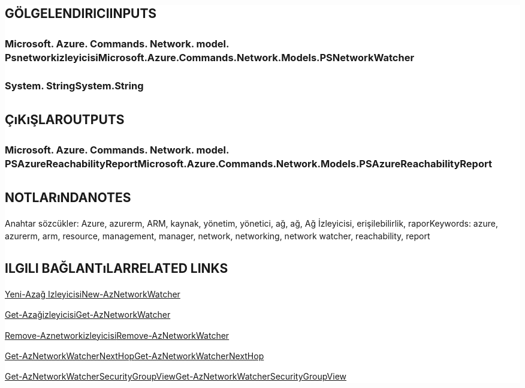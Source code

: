 ## <span data-ttu-id="8c9d4-146">GÖLGELENDIRICI</span><span class="sxs-lookup"><span data-stu-id="8c9d4-146">INPUTS</span></span>

### <span data-ttu-id="8c9d4-147">Microsoft. Azure. Commands. Network. model. Psnetworkizleyicisi</span><span class="sxs-lookup"><span data-stu-id="8c9d4-147">Microsoft.Azure.Commands.Network.Models.PSNetworkWatcher</span></span>

### <span data-ttu-id="8c9d4-148">System. String</span><span class="sxs-lookup"><span data-stu-id="8c9d4-148">System.String</span></span>

## <span data-ttu-id="8c9d4-149">ÇıKıŞLAR</span><span class="sxs-lookup"><span data-stu-id="8c9d4-149">OUTPUTS</span></span>

### <span data-ttu-id="8c9d4-150">Microsoft. Azure. Commands. Network. model. PSAzureReachabilityReport</span><span class="sxs-lookup"><span data-stu-id="8c9d4-150">Microsoft.Azure.Commands.Network.Models.PSAzureReachabilityReport</span></span>

## <span data-ttu-id="8c9d4-151">NOTLARıNDA</span><span class="sxs-lookup"><span data-stu-id="8c9d4-151">NOTES</span></span>
<span data-ttu-id="8c9d4-152">Anahtar sözcükler: Azure, azurerm, ARM, kaynak, yönetim, yönetici, ağ, ağ, Ağ İzleyicisi, erişilebilirlik, rapor</span><span class="sxs-lookup"><span data-stu-id="8c9d4-152">Keywords: azure, azurerm, arm, resource, management, manager, network, networking, network watcher, reachability, report</span></span>

## <span data-ttu-id="8c9d4-153">ILGILI BAĞLANTıLAR</span><span class="sxs-lookup"><span data-stu-id="8c9d4-153">RELATED LINKS</span></span>

[<span data-ttu-id="8c9d4-154">Yeni-Azağ Izleyicisi</span><span class="sxs-lookup"><span data-stu-id="8c9d4-154">New-AzNetworkWatcher</span></span>](./New-AzNetworkWatcher.md)

[<span data-ttu-id="8c9d4-155">Get-Azağizleyicisi</span><span class="sxs-lookup"><span data-stu-id="8c9d4-155">Get-AzNetworkWatcher</span></span>](./Get-AzNetworkWatcher.md)

[<span data-ttu-id="8c9d4-156">Remove-Aznetworkizleyicisi</span><span class="sxs-lookup"><span data-stu-id="8c9d4-156">Remove-AzNetworkWatcher</span></span>](./Remove-AzNetworkWatcher.md)

[<span data-ttu-id="8c9d4-157">Get-AzNetworkWatcherNextHop</span><span class="sxs-lookup"><span data-stu-id="8c9d4-157">Get-AzNetworkWatcherNextHop</span></span>](./Get-AzNetworkWatcherNextHop.md)

[<span data-ttu-id="8c9d4-158">Get-AzNetworkWatcherSecurityGroupView</span><span class="sxs-lookup"><span data-stu-id="8c9d4-158">Get-AzNetworkWatcherSecurityGroupView</span></span>](./Get-AzNetworkWatcherSecurityGroupView.md)
